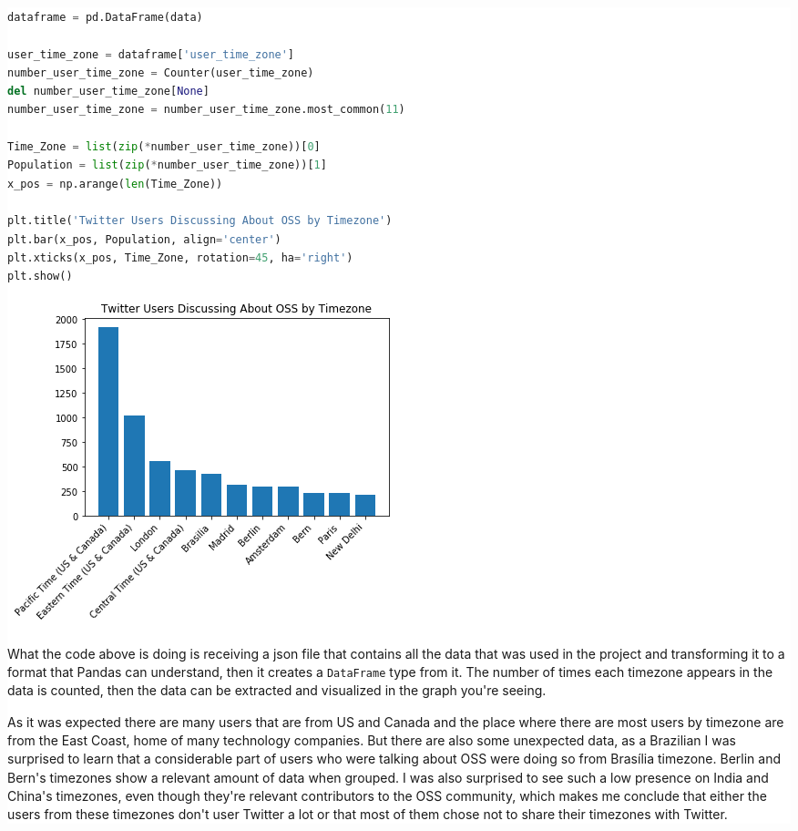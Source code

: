 ```python
dataframe = pd.DataFrame(data)

user_time_zone = dataframe['user_time_zone']
number_user_time_zone = Counter(user_time_zone)
del number_user_time_zone[None]
number_user_time_zone = number_user_time_zone.most_common(11)
 
Time_Zone = list(zip(*number_user_time_zone))[0]
Population = list(zip(*number_user_time_zone))[1]
x_pos = np.arange(len(Time_Zone))

plt.title('Twitter Users Discussing About OSS by Timezone')
plt.bar(x_pos, Population, align='center')
plt.xticks(x_pos, Time_Zone, rotation=45, ha='right')
plt.show()
```


![png](output_5_0.png)


What the code above is doing is receiving a json file that contains all the data that was used in the project and transforming it to a format that Pandas can understand, then it creates a `DataFrame` type from it. The number of times each timezone appears in the data is counted, then the data can be extracted and visualized in the graph you're seeing.

As it was expected there are many users that are from US and Canada and the place where there are most users by timezone are from the East Coast, home of many technology companies. 
But there are also some unexpected data, as a Brazilian I was surprised to learn that a considerable part of users who were talking about OSS were doing so from Brasília timezone. Berlin and Bern's timezones show a relevant amount of data when grouped.
I was also surprised to see such a low presence on India and China's timezones, even though they're relevant contributors to the OSS community, which makes me conclude that either the users from these timezones don't user Twitter a lot or that most of them chose not to share their timezones with Twitter.
